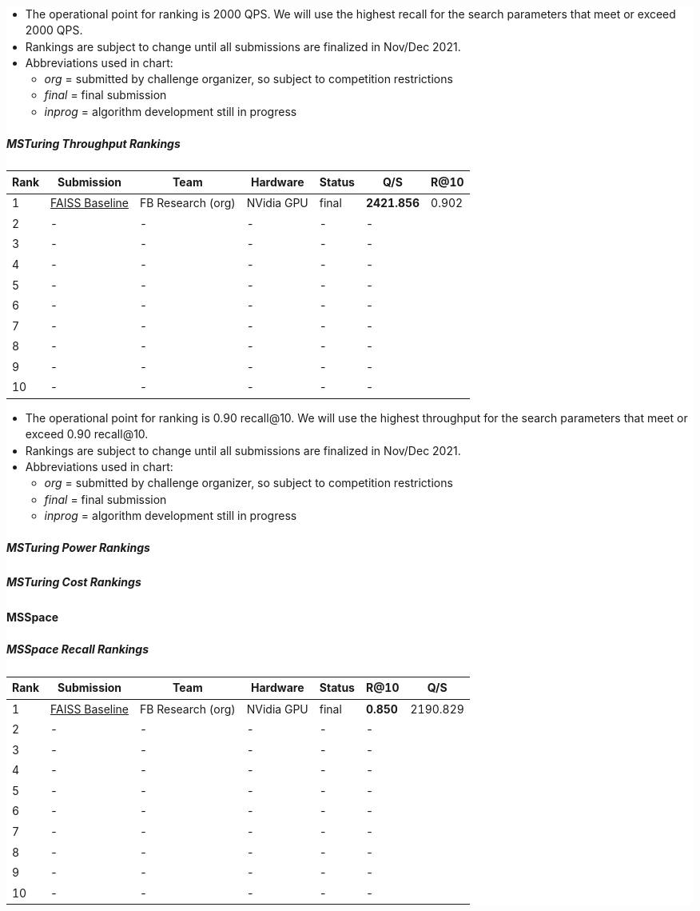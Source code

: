 * The operational point for ranking is 2000 QPS. We will use the highest recall for the search parameters that meet or exceed 2000 QPS.
* Rankings are subject to change until all submissions are finalized in Nov/Dec 2021.
* Abbreviations used in chart:
  * *org* = submitted by challenge organizer, so subject to competition restrictions
  * *final* = final submission
  * *inprog* = algorithm development still in progress

##### MSTuring Throughput Rankings

|Rank|Submission                                             |Team                          |Hardware               |Status|Q/S         |R@10 |
|----|-------------------------------------------------------|------------------------------|-----------------------|------|------------|-----|
|   1|<nobr>[FAISS Baseline](../t3/faiss_t3/README.md)</nobr>|<nobr>FB Research (org)</nobr>|<nobr>NVidia GPU</nobr>| final|**2421.856**|0.902|
|   2|                                                      -|                             -|                      -|     -|           -|     |
|   3|                                                      -|                             -|                      -|     -|           -|     |
|   4|                                                      -|                             -|                      -|     -|           -|     |
|   5|                                                      -|                             -|                      -|     -|           -|     |
|   6|                                                      -|                             -|                      -|     -|           -|     |
|   7|                                                      -|                             -|                      -|     -|           -|     |
|   8|                                                      -|                             -|                      -|     -|           -|     |
|   9|                                                      -|                             -|                      -|     -|           -|     |
|  10|                                                      -|                             -|                      -|     -|           -|     |

* The operational point for ranking is 0.90 recall@10. We will use the highest throughput for the search parameters that meet or exceed 0.90 recall@10.
* Rankings are subject to change until all submissions are finalized in Nov/Dec 2021.
* Abbreviations used in chart:
  * *org* = submitted by challenge organizer, so subject to competition restrictions
  * *final* = final submission
  * *inprog* = algorithm development still in progress

##### MSTuring Power Rankings

##### MSTuring Cost Rankings

#### MSSpace

##### MSSpace Recall Rankings

|Rank|Submission                                             |Team                          |Hardware               |Status|R@10     |Q/S     |
|----|-------------------------------------------------------|------------------------------|-----------------------|------|---------|--------|
|   1|<nobr>[FAISS Baseline](../t3/faiss_t3/README.md)</nobr>|<nobr>FB Research (org)</nobr>|<nobr>NVidia GPU</nobr>| final|**0.850**|2190.829|
|   2|                                                      -|                             -|                      -|     -|        -|        |
|   3|                                                      -|                             -|                      -|     -|        -|        |
|   4|                                                      -|                             -|                      -|     -|        -|        |
|   5|                                                      -|                             -|                      -|     -|        -|        |
|   6|                                                      -|                             -|                      -|     -|        -|        |
|   7|                                                      -|                             -|                      -|     -|        -|        |
|   8|                                                      -|                             -|                      -|     -|        -|        |
|   9|                                                      -|                             -|                      -|     -|        -|        |
|  10|                                                      -|                             -|                      -|     -|        -|        |
